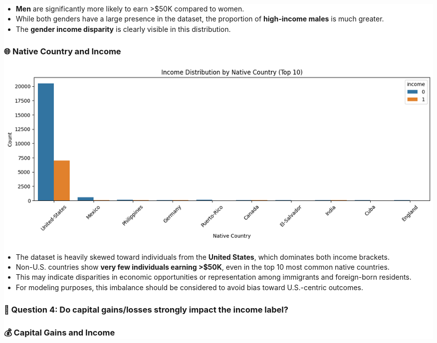 - **Men** are significantly more likely to earn >$50K compared to women.
- While both genders have a large presence in the dataset, the proportion of **high-income males** is much greater.
- The **gender income disparity** is clearly visible in this distribution.


### 🌐 Native Country and Income

![Income by Native Country](charts/question3_income_by_country_top10.png)

- The dataset is heavily skewed toward individuals from the **United States**, which dominates both income brackets.
- Non-U.S. countries show **very few individuals earning >$50K**, even in the top 10 most common native countries.
- This may indicate disparities in economic opportunities or representation among immigrants and foreign-born residents.
- For modeling purposes, this imbalance should be considered to avoid bias toward U.S.-centric outcomes.


### 🔑 Question 4: Do capital gains/losses strongly impact the income label?

### 💰 Capital Gains and Income
